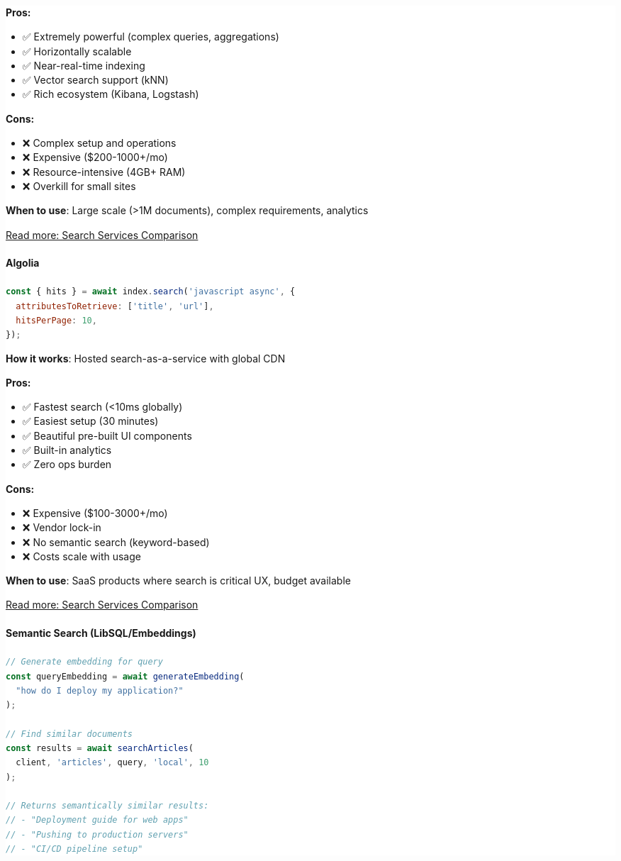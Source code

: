 **Pros:**
- ✅ Extremely powerful (complex queries, aggregations)
- ✅ Horizontally scalable
- ✅ Near-real-time indexing
- ✅ Vector search support (kNN)
- ✅ Rich ecosystem (Kibana, Logstash)

**Cons:**
- ❌ Complex setup and operations
- ❌ Expensive ($200-1000+/mo)
- ❌ Resource-intensive (4GB+ RAM)
- ❌ Overkill for small sites

**When to use**: Large scale (>1M documents), complex requirements, analytics

[Read more: Search Services Comparison](/content/search/search-services)

#### Algolia

```javascript
const { hits } = await index.search('javascript async', {
  attributesToRetrieve: ['title', 'url'],
  hitsPerPage: 10,
});
```

**How it works**: Hosted search-as-a-service with global CDN

**Pros:**
- ✅ Fastest search (<10ms globally)
- ✅ Easiest setup (30 minutes)
- ✅ Beautiful pre-built UI components
- ✅ Built-in analytics
- ✅ Zero ops burden

**Cons:**
- ❌ Expensive ($100-3000+/mo)
- ❌ Vendor lock-in
- ❌ No semantic search (keyword-based)
- ❌ Costs scale with usage

**When to use**: SaaS products where search is critical UX, budget available

[Read more: Search Services Comparison](/content/search/search-services)

#### Semantic Search (LibSQL/Embeddings)

```typescript
// Generate embedding for query
const queryEmbedding = await generateEmbedding(
  "how do I deploy my application?"
);

// Find similar documents
const results = await searchArticles(
  client, 'articles', query, 'local', 10
);

// Returns semantically similar results:
// - "Deployment guide for web apps"
// - "Pushing to production servers"
// - "CI/CD pipeline setup"
```

